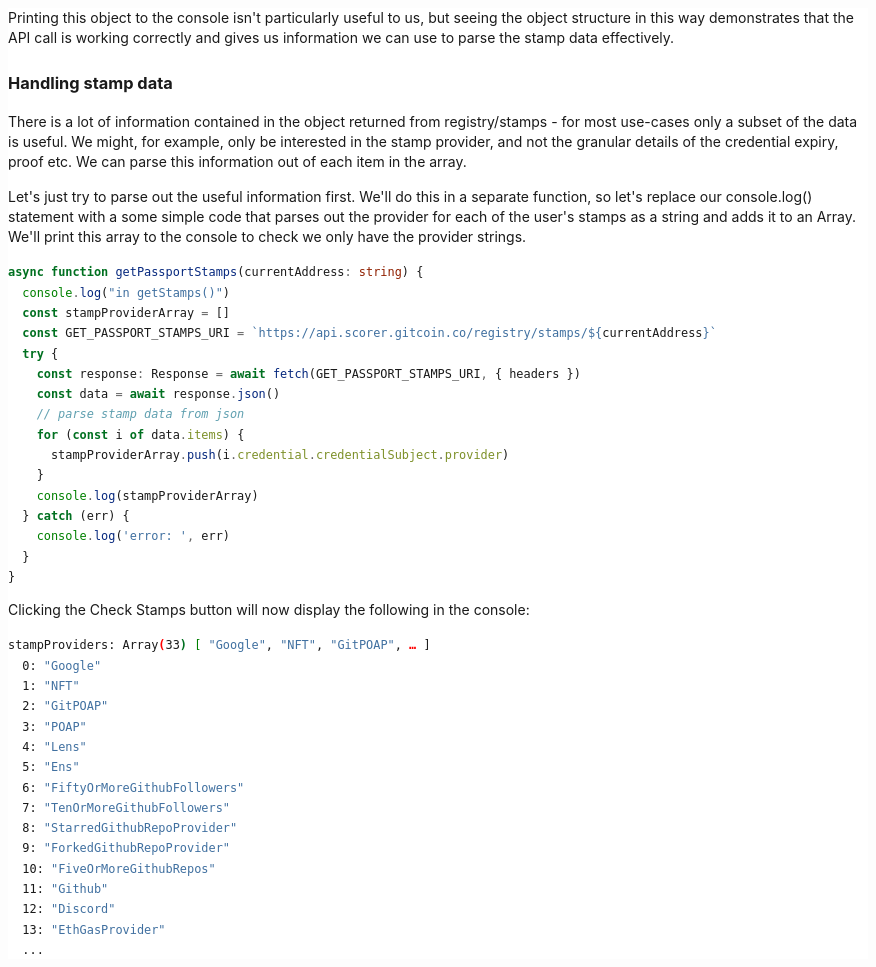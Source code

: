 Printing this object to the console isn't particularly useful to us, but seeing the object structure in this way demonstrates that the API call is working correctly and gives us information we can use to parse the stamp data effectively.

### Handling stamp data

There is a lot of information contained in the object returned from registry/stamps - for most use-cases only a subset of the data is useful. We might, for example, only be interested in the stamp provider, and not the granular details of the credential expiry, proof etc. We can parse this information out of each item in the array.

Let's just try to parse out the useful information first. We'll do this in a separate function, so let's replace our console.log() statement with a some simple code that parses out the provider for each of the user's stamps as a string and adds it to an Array. We'll print this array to the console to check we only have the provider strings.

```typescript
async function getPassportStamps(currentAddress: string) {
  console.log("in getStamps()")
  const stampProviderArray = []
  const GET_PASSPORT_STAMPS_URI = `https://api.scorer.gitcoin.co/registry/stamps/${currentAddress}`
  try {
    const response: Response = await fetch(GET_PASSPORT_STAMPS_URI, { headers })
    const data = await response.json()
    // parse stamp data from json
    for (const i of data.items) {
      stampProviderArray.push(i.credential.credentialSubject.provider)
    }
    console.log(stampProviderArray)
  } catch (err) {
    console.log('error: ', err)
  }
}
```

Clicking the Check Stamps button will now display the following in the console:

```sh
stampProviders: Array(33) [ "Google", "NFT", "GitPOAP", … ]
  0: "Google"
  1: "NFT"
  2: "GitPOAP"
  3: "POAP"
  4: "Lens"
  5: "Ens"
  6: "FiftyOrMoreGithubFollowers"
  7: "TenOrMoreGithubFollowers"
  8: "StarredGithubRepoProvider"
  9: "ForkedGithubRepoProvider"
  10: "FiveOrMoreGithubRepos"
  11: "Github"
  12: "Discord"
  13: "EthGasProvider"
  ...
```
